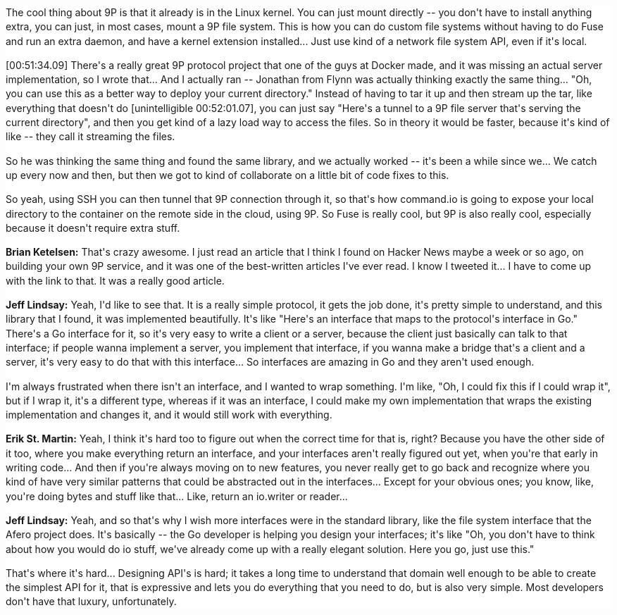 The cool thing about 9P is that it already is in the Linux kernel. You can just mount directly -- you don't have to install anything extra, you can just, in most cases, mount a 9P file system. This is how you can do custom file systems without having to do Fuse and run an extra daemon, and have a kernel extension installed... Just use kind of a network file system API, even if it's local.

\[00:51:34.09\] There's a really great 9P protocol project that one of the guys at Docker made, and it was missing an actual server implementation, so I wrote that... And I actually ran -- Jonathan from Flynn was actually thinking exactly the same thing... "Oh, you can use this as a better way to deploy your current directory." Instead of having to tar it up and then stream up the tar, like everything that doesn't do \[unintelligible 00:52:01.07\], you can just say "Here's a tunnel to a 9P file server that's serving the current directory", and then you get kind of a lazy load way to access the files. So in theory it would be faster, because it's kind of like -- they call it streaming the files.

So he was thinking the same thing and found the same library, and we actually worked -- it's been a while since we... We catch up every now and then, but then we got to kind of collaborate on a little bit of code fixes to this.

So yeah, using SSH you can then tunnel that 9P connection through it, so that's how command.io is going to expose your local directory to the container on the remote side in the cloud, using 9P. So Fuse is really cool, but 9P is also really cool, especially because it doesn't require extra stuff.

**Brian Ketelsen:** That's crazy awesome. I just read an article that I think I found on Hacker News maybe a week or so ago, on building your own 9P service, and it was one of the best-written articles I've ever read. I know I tweeted it... I have to come up with the link to that. It was a really good article.

**Jeff Lindsay:** Yeah, I'd like to see that. It is a really simple protocol, it gets the job done, it's pretty simple to understand, and this library that I found, it was implemented beautifully. It's like "Here's an interface that maps to the protocol's interface in Go." There's a Go interface for it, so it's very easy to write a client or a server, because the client just basically can talk to that interface; if people wanna implement a server, you implement that interface, if you wanna make a bridge that's a client and a server, it's very easy to do that with this interface... So interfaces are amazing in Go and they aren't used enough.

I'm always frustrated when there isn't an interface, and I wanted to wrap something. I'm like, "Oh, I could fix this if I could wrap it", but if I wrap it, it's a different type, whereas if it was an interface, I could make my own implementation that wraps the existing implementation and changes it, and it would still work with everything.

**Erik St. Martin:** Yeah, I think it's hard too to figure out when the correct time for that is, right? Because you have the other side of it too, where you make everything return an interface, and your interfaces aren't really figured out yet, when you're that early in writing code... And then if you're always moving on to new features, you never really get to go back and recognize where you kind of have very similar patterns that could be abstracted out in the interfaces... Except for your obvious ones; you know, like, you're doing bytes and stuff like that... Like, return an io.writer or reader...

**Jeff Lindsay:** Yeah, and so that's why I wish more interfaces were in the standard library, like the file system interface that the Afero project does. It's basically -- the Go developer is helping you design your interfaces; it's like "Oh, you don't have to think about how you would do io stuff, we've already come up with a really elegant solution. Here you go, just use this."

That's where it's hard... Designing API's is hard; it takes a long time to understand that domain well enough to be able to create the simplest API for it, that is expressive and lets you do everything that you need to do, but is also very simple. Most developers don't have that luxury, unfortunately.

